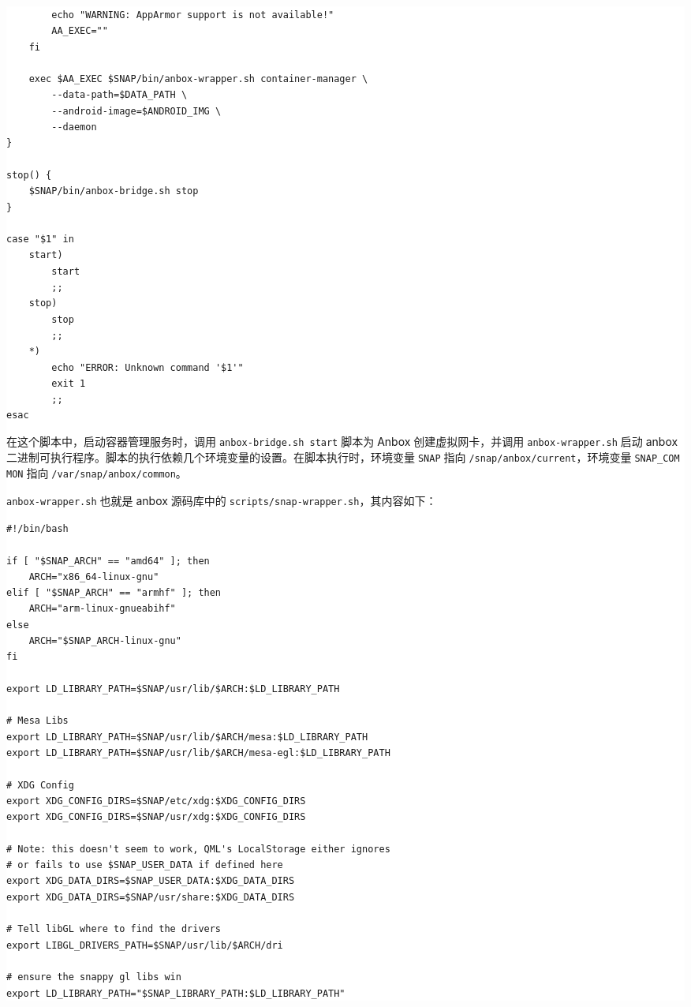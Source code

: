 ```
		echo "WARNING: AppArmor support is not available!"
		AA_EXEC=""
	fi

	exec $AA_EXEC $SNAP/bin/anbox-wrapper.sh container-manager \
		--data-path=$DATA_PATH \
		--android-image=$ANDROID_IMG \
		--daemon
}

stop() {
	$SNAP/bin/anbox-bridge.sh stop
}

case "$1" in
	start)
		start
		;;
	stop)
		stop
		;;
	*)
		echo "ERROR: Unknown command '$1'"
		exit 1
		;;
esac
```

在这个脚本中，启动容器管理服务时，调用 `anbox-bridge.sh start` 脚本为  Anbox 创建虚拟网卡，并调用 `anbox-wrapper.sh` 启动 anbox 二进制可执行程序。脚本的执行依赖几个环境变量的设置。在脚本执行时，环境变量 `SNAP` 指向 `/snap/anbox/current`，环境变量 `SNAP_COMMON` 指向 `/var/snap/anbox/common`。

`anbox-wrapper.sh` 也就是 anbox 源码库中的 `scripts/snap-wrapper.sh`，其内容如下：
```
#!/bin/bash

if [ "$SNAP_ARCH" == "amd64" ]; then
	ARCH="x86_64-linux-gnu"
elif [ "$SNAP_ARCH" == "armhf" ]; then
	ARCH="arm-linux-gnueabihf"
else
	ARCH="$SNAP_ARCH-linux-gnu"
fi

export LD_LIBRARY_PATH=$SNAP/usr/lib/$ARCH:$LD_LIBRARY_PATH

# Mesa Libs
export LD_LIBRARY_PATH=$SNAP/usr/lib/$ARCH/mesa:$LD_LIBRARY_PATH
export LD_LIBRARY_PATH=$SNAP/usr/lib/$ARCH/mesa-egl:$LD_LIBRARY_PATH

# XDG Config
export XDG_CONFIG_DIRS=$SNAP/etc/xdg:$XDG_CONFIG_DIRS
export XDG_CONFIG_DIRS=$SNAP/usr/xdg:$XDG_CONFIG_DIRS

# Note: this doesn't seem to work, QML's LocalStorage either ignores
# or fails to use $SNAP_USER_DATA if defined here
export XDG_DATA_DIRS=$SNAP_USER_DATA:$XDG_DATA_DIRS
export XDG_DATA_DIRS=$SNAP/usr/share:$XDG_DATA_DIRS

# Tell libGL where to find the drivers
export LIBGL_DRIVERS_PATH=$SNAP/usr/lib/$ARCH/dri

# ensure the snappy gl libs win
export LD_LIBRARY_PATH="$SNAP_LIBRARY_PATH:$LD_LIBRARY_PATH"
```